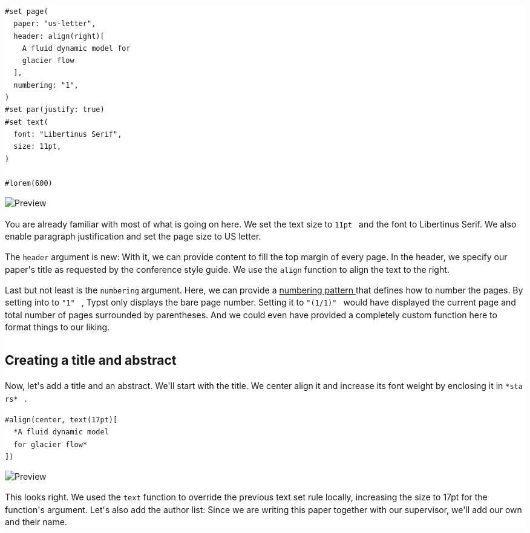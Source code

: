     
    
    #set page(
      paper: "us-letter",
      header: align(right)[
        A fluid dynamic model for
        glacier flow
      ],
      numbering: "1",
    )
    #set par(justify: true)
    #set text(
      font: "Libertinus Serif",
      size: 11pt,
    )
    
    #lorem(600)
    

![Preview](/assets/docs/p6Vtj1ockTIzscSwa5_kewAAAAAAAAAA.png)

You are already familiar with most of what is going on here. We set the text
size to ` 11pt  ` and the font to Libertinus Serif. We also enable paragraph
justification and set the page size to US letter.

The ` header ` argument is new: With it, we can provide content to fill the
top margin of every page. In the header, we specify our paper's title as
requested by the conference style guide. We use the ` align ` function to
align the text to the right.

Last but not least is the ` numbering ` argument. Here, we can provide a [
numbering pattern ](/docs/reference/model/numbering/) that defines how to
number the pages. By setting into to ` "1"  ` , Typst only displays the bare
page number. Setting it to ` "(1/1)"  ` would have displayed the current page
and total number of pages surrounded by parentheses. And we could even have
provided a completely custom function here to format things to our liking.

##  Creating a title and abstract

Now, let's add a title and an abstract. We'll start with the title. We center
align it and increase its font weight by enclosing it in ` *stars*  ` .

    
    
    #align(center, text(17pt)[
      *A fluid dynamic model
      for glacier flow*
    ])
    

![Preview](/assets/docs/EYkMw9AAwHWkDqrGblkKBgAAAAAAAAAA.png)

This looks right. We used the ` text ` function to override the previous text
set rule locally, increasing the size to 17pt for the function's argument.
Let's also add the author list: Since we are writing this paper together with
our supervisor, we'll add our own and their name.
